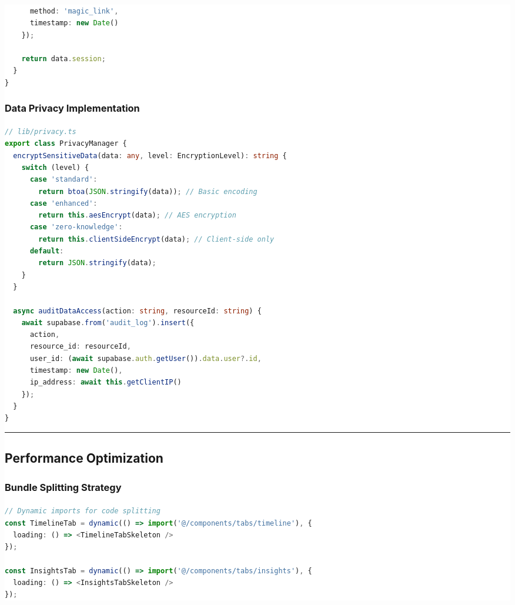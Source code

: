 ```typescript
      method: 'magic_link',
      timestamp: new Date()
    });
    
    return data.session;
  }
}
```

### Data Privacy Implementation
```typescript
// lib/privacy.ts
export class PrivacyManager {
  encryptSensitiveData(data: any, level: EncryptionLevel): string {
    switch (level) {
      case 'standard':
        return btoa(JSON.stringify(data)); // Basic encoding
      case 'enhanced':
        return this.aesEncrypt(data); // AES encryption
      case 'zero-knowledge':
        return this.clientSideEncrypt(data); // Client-side only
      default:
        return JSON.stringify(data);
    }
  }

  async auditDataAccess(action: string, resourceId: string) {
    await supabase.from('audit_log').insert({
      action,
      resource_id: resourceId,
      user_id: (await supabase.auth.getUser()).data.user?.id,
      timestamp: new Date(),
      ip_address: await this.getClientIP()
    });
  }
}
```

---

## Performance Optimization

### Bundle Splitting Strategy
```typescript
// Dynamic imports for code splitting
const TimelineTab = dynamic(() => import('@/components/tabs/timeline'), {
  loading: () => <TimelineTabSkeleton />
});

const InsightsTab = dynamic(() => import('@/components/tabs/insights'), {
  loading: () => <InsightsTabSkeleton />
});
```
